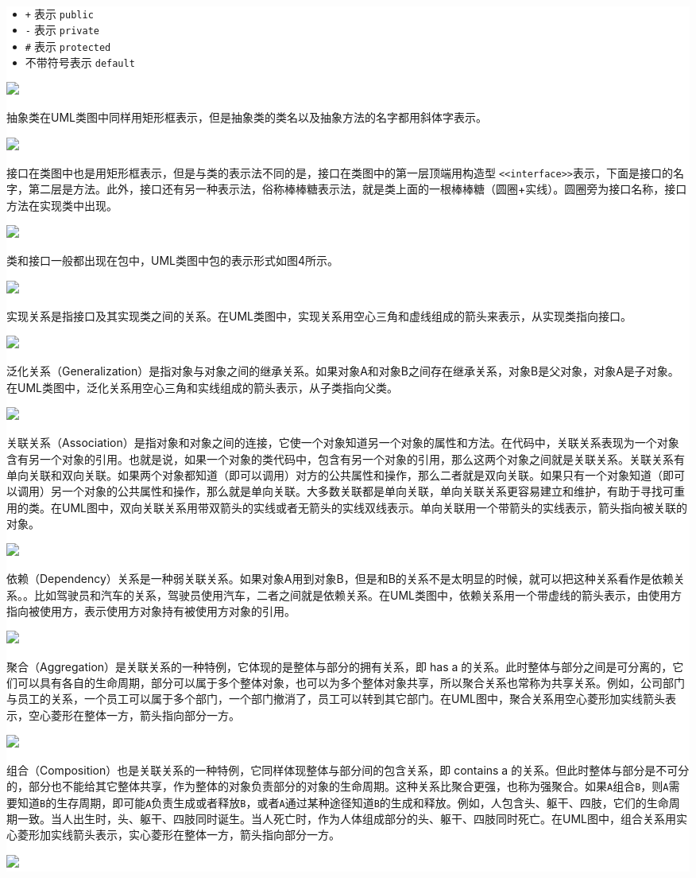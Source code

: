 - `+` 表示 `public`
- `-` 表示 `private`
- `#` 表示 `protected`
- 不带符号表示 `default`

![](/images/drawingbed/img/202307040938481.png)

抽象类在UML类图中同样用矩形框表示，但是抽象类的类名以及抽象方法的名字都用斜体字表示。

![](/images/drawingbed/img/202307040938953.png)

接口在类图中也是用矩形框表示，但是与类的表示法不同的是，接口在类图中的第一层顶端用构造型 `<<interface>>`表示，下面是接口的名字，第二层是方法。此外，接口还有另一种表示法，俗称棒棒糖表示法，就是类上面的一根棒棒糖（圆圈+实线）。圆圈旁为接口名称，接口方法在实现类中出现。

![](/images/drawingbed/img/202307040938512.png)

类和接口一般都出现在包中，UML类图中包的表示形式如图4所示。

![](/images/drawingbed/img/202307040939794.png)

实现关系是指接口及其实现类之间的关系。在UML类图中，实现关系用空心三角和虚线组成的箭头来表示，从实现类指向接口。

![](/images/drawingbed/img/202307040939446.png)

泛化关系（Generalization）是指对象与对象之间的继承关系。如果对象A和对象B之间存在继承关系，对象B是父对象，对象A是子对象。在UML类图中，泛化关系用空心三角和实线组成的箭头表示，从子类指向父类。

![](/images/drawingbed/img/202307040939988.png)

关联关系（Association）是指对象和对象之间的连接，它使一个对象知道另一个对象的属性和方法。在代码中，关联关系表现为一个对象含有另一个对象的引用。也就是说，如果一个对象的类代码中，包含有另一个对象的引用，那么这两个对象之间就是关联关系。关联关系有单向关联和双向关联。如果两个对象都知道（即可以调用）对方的公共属性和操作，那么二者就是双向关联。如果只有一个对象知道（即可以调用）另一个对象的公共属性和操作，那么就是单向关联。大多数关联都是单向关联，单向关联关系更容易建立和维护，有助于寻找可重用的类。在UML图中，双向关联关系用带双箭头的实线或者无箭头的实线双线表示。单向关联用一个带箭头的实线表示，箭头指向被关联的对象。

![](/images/drawingbed/img/202307040939813.png)

依赖（Dependency）关系是一种弱关联关系。如果对象A用到对象B，但是和B的关系不是太明显的时候，就可以把这种关系看作是依赖关系。。比如驾驶员和汽车的关系，驾驶员使用汽车，二者之间就是依赖关系。在UML类图中，依赖关系用一个带虚线的箭头表示，由使用方指向被使用方，表示使用方对象持有被使用方对象的引用。

![](/images/drawingbed/img/202307040939906.png)

聚合（Aggregation）是关联关系的一种特例，它体现的是整体与部分的拥有关系，即 has a 的关系。此时整体与部分之间是可分离的，它们可以具有各自的生命周期，部分可以属于多个整体对象，也可以为多个整体对象共享，所以聚合关系也常称为共享关系。例如，公司部门与员工的关系，一个员工可以属于多个部门，一个部门撤消了，员工可以转到其它部门。在UML图中，聚合关系用空心菱形加实线箭头表示，空心菱形在整体一方，箭头指向部分一方。

![](/images/drawingbed/img/202307040940071.png)

组合（Composition）也是关联关系的一种特例，它同样体现整体与部分间的包含关系，即 contains a 的关系。但此时整体与部分是不可分的，部分也不能给其它整体共享，作为整体的对象负责部分的对象的生命周期。这种关系比聚合更强，也称为强聚合。如果`A`组合`B`，则`A`需要知道`B`的生存周期，即可能`A`负责生成或者释放`B`，或者`A`通过某种途径知道`B`的生成和释放。例如，人包含头、躯干、四肢，它们的生命周期一致。当人出生时，头、躯干、四肢同时诞生。当人死亡时，作为人体组成部分的头、躯干、四肢同时死亡。在UML图中，组合关系用实心菱形加实线箭头表示，实心菱形在整体一方，箭头指向部分一方。

![](/images/drawingbed/img/202307040940827.png)
